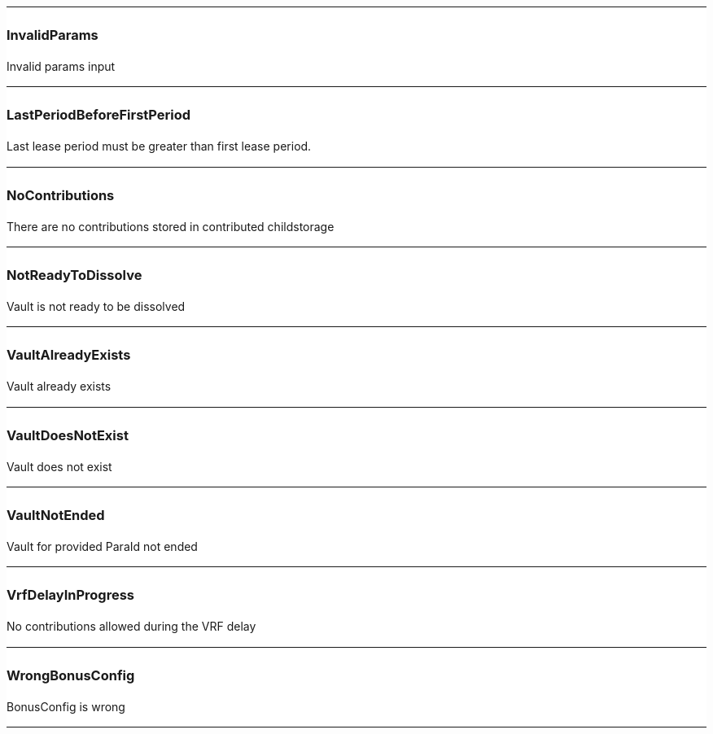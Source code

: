 ---------
### InvalidParams
Invalid params input

---------
### LastPeriodBeforeFirstPeriod
Last lease period must be greater than first lease period.

---------
### NoContributions
There are no contributions stored in contributed childstorage

---------
### NotReadyToDissolve
Vault is not ready to be dissolved

---------
### VaultAlreadyExists
Vault already exists

---------
### VaultDoesNotExist
Vault does not exist

---------
### VaultNotEnded
Vault for provided ParaId not ended

---------
### VrfDelayInProgress
No contributions allowed during the VRF delay

---------
### WrongBonusConfig
BonusConfig is wrong

---------